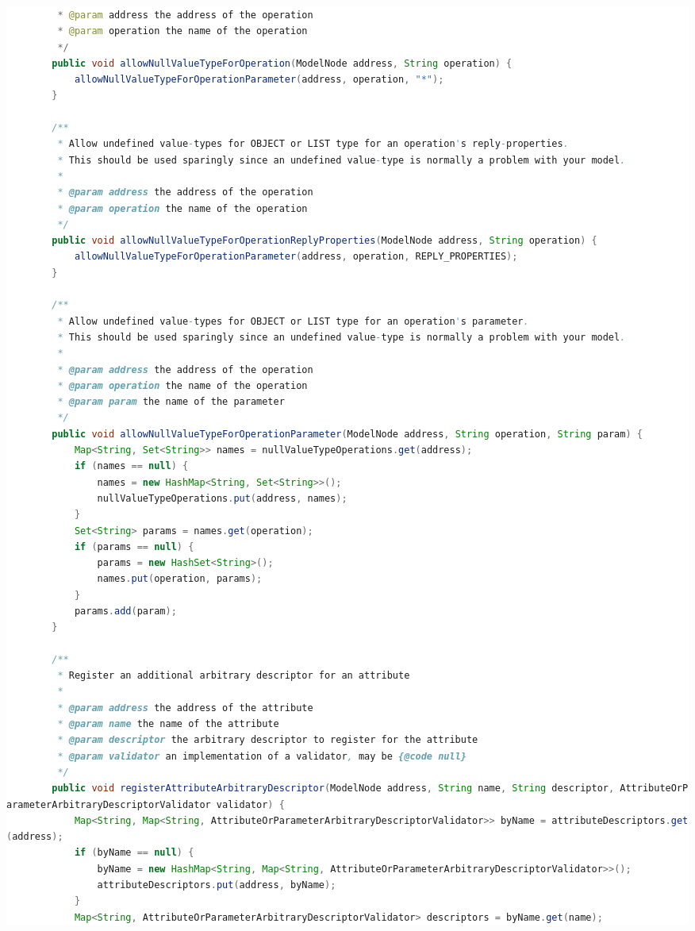 ```java
         * @param address the address of the operation
         * @param operation the name of the operation
         */
        public void allowNullValueTypeForOperation(ModelNode address, String operation) {
            allowNullValueTypeForOperationParameter(address, operation, "*");
        }

        /**
         * Allow undefined value-types for OBJECT or LIST type for an operation's reply-properties.
         * This should be used sparingly since an undefined value-type is normally a problem with your model.
         *
         * @param address the address of the operation
         * @param operation the name of the operation
         */
        public void allowNullValueTypeForOperationReplyProperties(ModelNode address, String operation) {
            allowNullValueTypeForOperationParameter(address, operation, REPLY_PROPERTIES);
        }

        /**
         * Allow undefined value-types for OBJECT or LIST type for an operation's parameter.
         * This should be used sparingly since an undefined value-type is normally a problem with your model.
         *
         * @param address the address of the operation
         * @param operation the name of the operation
         * @param param the name of the parameter
         */
        public void allowNullValueTypeForOperationParameter(ModelNode address, String operation, String param) {
            Map<String, Set<String>> names = nullValueTypeOperations.get(address);
            if (names == null) {
                names = new HashMap<String, Set<String>>();
                nullValueTypeOperations.put(address, names);
            }
            Set<String> params = names.get(operation);
            if (params == null) {
                params = new HashSet<String>();
                names.put(operation, params);
            }
            params.add(param);
        }

        /**
         * Register an additional arbitrary descriptor for an attribute
         *
         * @param address the address of the attribute
         * @param name the name of the attribute
         * @param descriptor the arbitrary descriptor to register for the attribute
         * @param validator an implementation of a validator, may be {@code null}
         */
        public void registerAttributeArbitraryDescriptor(ModelNode address, String name, String descriptor, AttributeOrParameterArbitraryDescriptorValidator validator) {
            Map<String, Map<String, AttributeOrParameterArbitraryDescriptorValidator>> byName = attributeDescriptors.get(address);
            if (byName == null) {
                byName = new HashMap<String, Map<String, AttributeOrParameterArbitraryDescriptorValidator>>();
                attributeDescriptors.put(address, byName);
            }
            Map<String, AttributeOrParameterArbitraryDescriptorValidator> descriptors = byName.get(name);
```